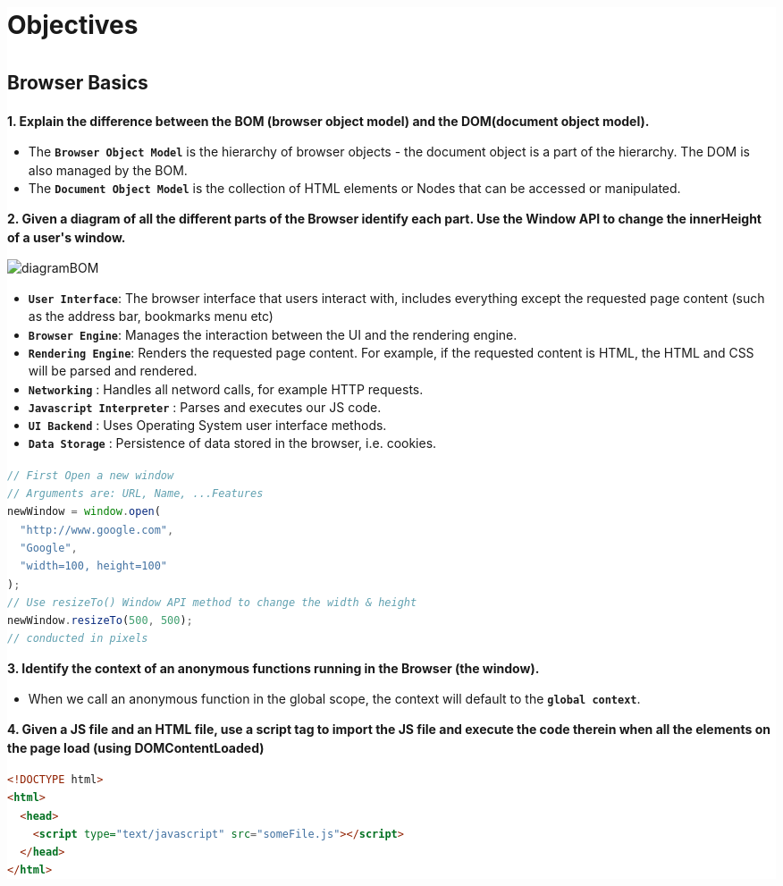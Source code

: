 # **Objectives**

## **Browser Basics**

**1. Explain the difference between the BOM (browser object model) and the DOM(document object model).**

- The **`Browser Object Model`** is the hierarchy of browser objects - the document object is a part of the hierarchy. The DOM is also managed by the BOM.
- The **`Document Object Model`** is the collection of HTML elements or Nodes that can be accessed or manipulated.

**2. Given a diagram of all the different parts of the Browser identify each part. Use the Window API to change the innerHeight of a user's window.**

![diagramBOM](https://appacademy-open-assets.s3-us-west-1.amazonaws.com/Module-DOM-API/browser-basics/assets/browser.png)

- **`User Interface`**: The browser interface that users interact with, includes everything except the requested page content (such as the address bar, bookmarks menu etc)
- **`Browser Engine`**: Manages the interaction between the UI and the rendering engine.
- **`Rendering Engine`**: Renders the requested page content. For example, if the requested content is HTML, the HTML and CSS will be parsed and rendered.
- **`Networking`** : Handles all netword calls, for example HTTP requests.
- **`Javascript Interpreter`** : Parses and executes our JS code.
- **`UI Backend`** : Uses Operating System user interface methods.
- **`Data Storage`** : Persistence of data stored in the browser, i.e. cookies.

```js
// First Open a new window
// Arguments are: URL, Name, ...Features
newWindow = window.open(
  "http://www.google.com",
  "Google",
  "width=100, height=100"
);
// Use resizeTo() Window API method to change the width & height
newWindow.resizeTo(500, 500);
// conducted in pixels
```

**3. Identify the context of an anonymous functions running in the Browser (the window).**

- When we call an anonymous function in the global scope, the context will default to the **`global context`**.

**4. Given a JS file and an HTML file, use a script tag to import the JS file and execute the code therein when all the elements on the page load (using DOMContentLoaded)**

```html
<!DOCTYPE html>
<html>
  <head>
    <script type="text/javascript" src="someFile.js"></script>
  </head>
</html>
```
